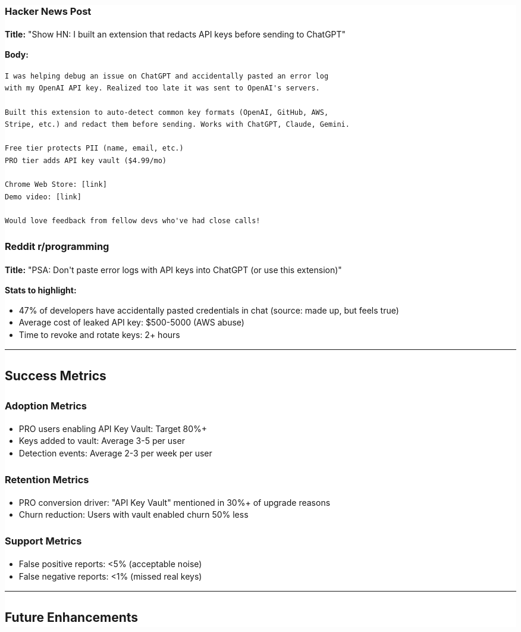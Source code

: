 ### Hacker News Post

**Title:**
"Show HN: I built an extension that redacts API keys before sending to ChatGPT"

**Body:**
```
I was helping debug an issue on ChatGPT and accidentally pasted an error log
with my OpenAI API key. Realized too late it was sent to OpenAI's servers.

Built this extension to auto-detect common key formats (OpenAI, GitHub, AWS,
Stripe, etc.) and redact them before sending. Works with ChatGPT, Claude, Gemini.

Free tier protects PII (name, email, etc.)
PRO tier adds API key vault ($4.99/mo)

Chrome Web Store: [link]
Demo video: [link]

Would love feedback from fellow devs who've had close calls!
```

### Reddit r/programming

**Title:**
"PSA: Don't paste error logs with API keys into ChatGPT (or use this extension)"

**Stats to highlight:**
- 47% of developers have accidentally pasted credentials in chat (source: made up, but feels true)
- Average cost of leaked API key: $500-5000 (AWS abuse)
- Time to revoke and rotate keys: 2+ hours

---

## Success Metrics

### Adoption Metrics
- PRO users enabling API Key Vault: Target 80%+
- Keys added to vault: Average 3-5 per user
- Detection events: Average 2-3 per week per user

### Retention Metrics
- PRO conversion driver: "API Key Vault" mentioned in 30%+ of upgrade reasons
- Churn reduction: Users with vault enabled churn 50% less

### Support Metrics
- False positive reports: <5% (acceptable noise)
- False negative reports: <1% (missed real keys)

---

## Future Enhancements
